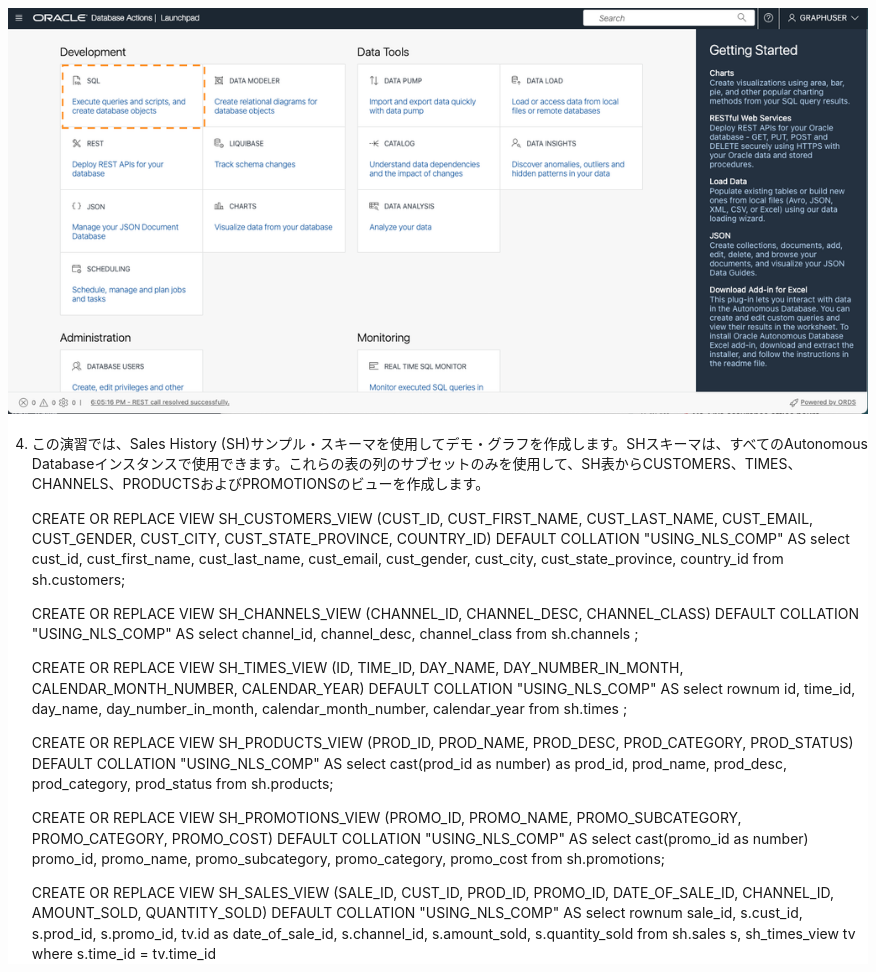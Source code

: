 ![データベース・アクションからのSQLの選択](./images/select-sql-db-actions.png "データベース・アクションからのSQLの選択")

4.  この演習では、Sales History (SH)サンプル・スキーマを使用してデモ・グラフを作成します。SHスキーマは、すべてのAutonomous Databaseインスタンスで使用できます。これらの表の列のサブセットのみを使用して、SH表からCUSTOMERS、TIMES、CHANNELS、PRODUCTSおよびPROMOTIONSのビューを作成します。

    <copy>
    CREATE OR REPLACE VIEW SH_CUSTOMERS_VIEW (CUST_ID, CUST_FIRST_NAME, CUST_LAST_NAME, CUST_EMAIL, CUST_GENDER, CUST_CITY, CUST_STATE_PROVINCE, COUNTRY_ID)
    	DEFAULT COLLATION "USING_NLS_COMP"  AS
    	select cust_id, cust_first_name, cust_last_name, cust_email, cust_gender, cust_city, cust_state_province, country_id from sh.customers;
    
    CREATE OR REPLACE  VIEW SH_CHANNELS_VIEW (CHANNEL_ID, CHANNEL_DESC, CHANNEL_CLASS) DEFAULT COLLATION "USING_NLS_COMP"  AS
    	select channel_id, channel_desc, channel_class from sh.channels ;
    
    CREATE OR REPLACE VIEW SH_TIMES_VIEW (ID, TIME_ID, DAY_NAME, DAY_NUMBER_IN_MONTH, CALENDAR_MONTH_NUMBER,  CALENDAR_YEAR)
    	DEFAULT COLLATION "USING_NLS_COMP"  AS select rownum id, time_id, day_name, day_number_in_month, calendar_month_number, calendar_year from sh.times ;
    
    CREATE OR REPLACE VIEW SH_PRODUCTS_VIEW (PROD_ID, PROD_NAME, PROD_DESC, PROD_CATEGORY, PROD_STATUS)
    	DEFAULT COLLATION "USING_NLS_COMP"  AS select cast(prod_id as number) as prod_id, prod_name, prod_desc, prod_category, prod_status from sh.products;
    
    CREATE OR REPLACE VIEW SH_PROMOTIONS_VIEW (PROMO_ID, PROMO_NAME, PROMO_SUBCATEGORY, PROMO_CATEGORY, PROMO_COST)
    	DEFAULT COLLATION "USING_NLS_COMP"  AS select cast(promo_id as number) promo_id, promo_name, promo_subcategory, promo_category, promo_cost from sh.promotions;
    
    CREATE OR REPLACE VIEW SH_SALES_VIEW (SALE_ID, CUST_ID, PROD_ID, PROMO_ID, DATE_OF_SALE_ID, CHANNEL_ID, AMOUNT_SOLD, QUANTITY_SOLD)
    	DEFAULT COLLATION "USING_NLS_COMP" AS
    	select rownum sale_id, s.cust_id, s.prod_id, s.promo_id, tv.id as date_of_sale_id, s.channel_id, s.amount_sold, s.quantity_sold from sh.sales s, sh_times_view tv where s.time_id = tv.time_id
    </copy>
    